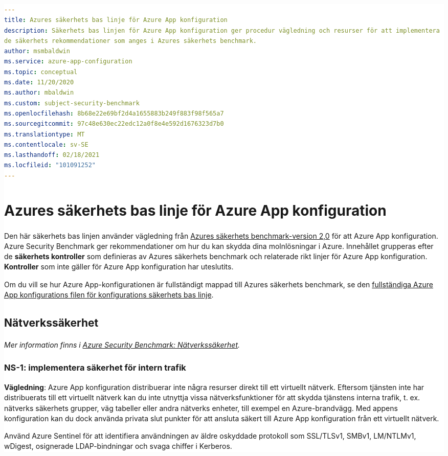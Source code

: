 ```yaml
---
title: Azures säkerhets bas linje för Azure App konfiguration
description: Säkerhets bas linjen för Azure App konfiguration ger procedur vägledning och resurser för att implementera de säkerhets rekommendationer som anges i Azures säkerhets benchmark.
author: msmbaldwin
ms.service: azure-app-configuration
ms.topic: conceptual
ms.date: 11/20/2020
ms.author: mbaldwin
ms.custom: subject-security-benchmark
ms.openlocfilehash: 8b68e22e69bf2d4a1655883b249f883f98f565a7
ms.sourcegitcommit: 97c48e630ec22edc12a0f8e4e592d1676323d7b0
ms.translationtype: MT
ms.contentlocale: sv-SE
ms.lasthandoff: 02/18/2021
ms.locfileid: "101091252"
---
```

# <a name="azure-security-baseline-for-azure-app-configuration"></a>Azures säkerhets bas linje för Azure App konfiguration

Den här säkerhets bas linjen använder vägledning från [Azures säkerhets benchmark-version 2,0](../security/benchmarks/overview.md) för att Azure App konfiguration. Azure Security Benchmark ger rekommendationer om hur du kan skydda dina molnlösningar i Azure. Innehållet grupperas efter de **säkerhets kontroller** som definieras av Azures säkerhets benchmark och relaterade rikt linjer för Azure App konfiguration. **Kontroller** som inte gäller för Azure App konfiguration har uteslutits.

Om du vill se hur Azure App-konfigurationen är fullständigt mappad till Azures säkerhets benchmark, se den [fullständiga Azure App konfigurations filen för konfigurations säkerhets bas linje](https://github.com/MicrosoftDocs/SecurityBenchmarks/tree/master/Azure%20Offer%20Security%20Baselines).

## <a name="network-security"></a>Nätverkssäkerhet

*Mer information finns i [Azure Security Benchmark: Nätverkssäkerhet](../security/benchmarks/security-controls-v2-network-security.md).*

### <a name="ns-1-implement-security-for-internal-traffic"></a>NS-1: implementera säkerhet för intern trafik

**Vägledning**: Azure App konfiguration distribuerar inte några resurser direkt till ett virtuellt nätverk. Eftersom tjänsten inte har distribuerats till ett virtuellt nätverk kan du inte utnyttja vissa nätverksfunktioner för att skydda tjänstens interna trafik, t. ex. nätverks säkerhets grupper, väg tabeller eller andra nätverks enheter, till exempel en Azure-brandvägg. Med appens konfiguration kan du dock använda privata slut punkter för att ansluta säkert till Azure App konfiguration från ett virtuellt nätverk.

Använd Azure Sentinel för att identifiera användningen av äldre oskyddade protokoll som SSL/TLSv1, SMBv1, LM/NTLMv1, wDigest, osignerade LDAP-bindningar och svaga chiffer i Kerberos.
